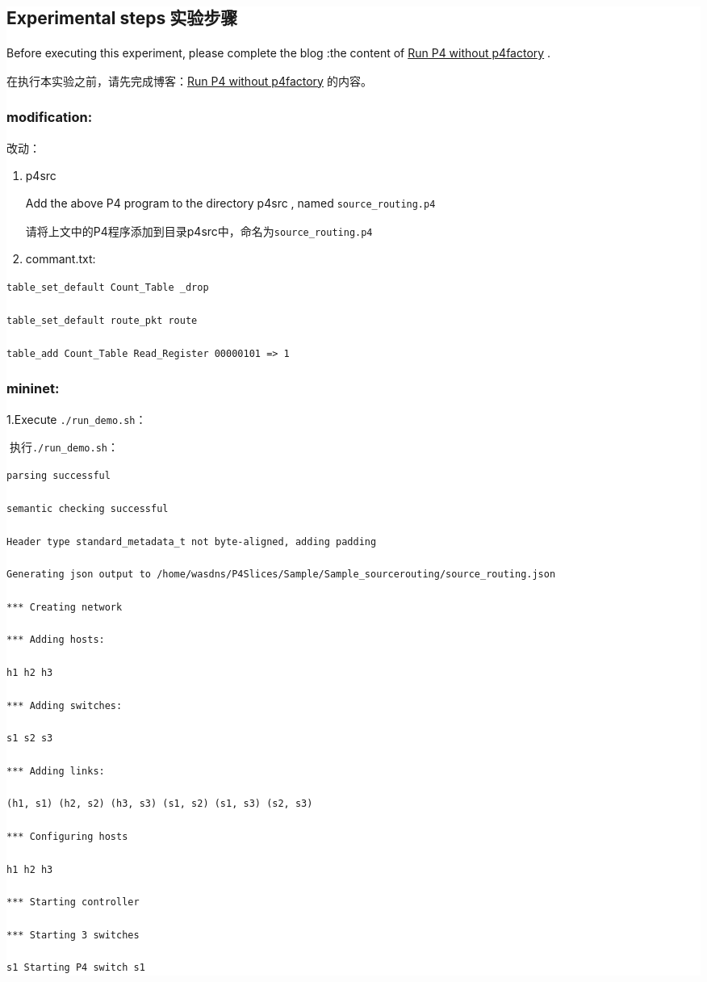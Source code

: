 ## Experimental steps 实验步骤

Before executing this experiment, please complete the blog :the content of [Run P4 without p4factory](http://www.cnblogs.com/qq952693358/p/6195385.html) .

在执行本实验之前，请先完成博客：[Run P4 without p4factory](http://www.cnblogs.com/qq952693358/p/6195385.html) 的内容。

### modification:

改动：

1. p4src

   Add the above P4 program to the directory p4src , named `source_routing.p4`

   请将上文中的P4程序添加到目录p4src中，命名为`source_routing.p4`

2. commant.txt:

```
table_set_default Count_Table _drop

table_set_default route_pkt route

table_add Count_Table Read_Register 00000101 => 1
```

### mininet:

  1.Execute  `./run_demo.sh`：

​     执行`./run_demo.sh`：

```
parsing successful

semantic checking successful

Header type standard_metadata_t not byte-aligned, adding padding

Generating json output to /home/wasdns/P4Slices/Sample/Sample_sourcerouting/source_routing.json

*** Creating network

*** Adding hosts:

h1 h2 h3 

*** Adding switches:

s1 s2 s3 

*** Adding links:

(h1, s1) (h2, s2) (h3, s3) (s1, s2) (s1, s3) (s2, s3) 

*** Configuring hosts

h1 h2 h3 

*** Starting controller

*** Starting 3 switches

s1 Starting P4 switch s1

```